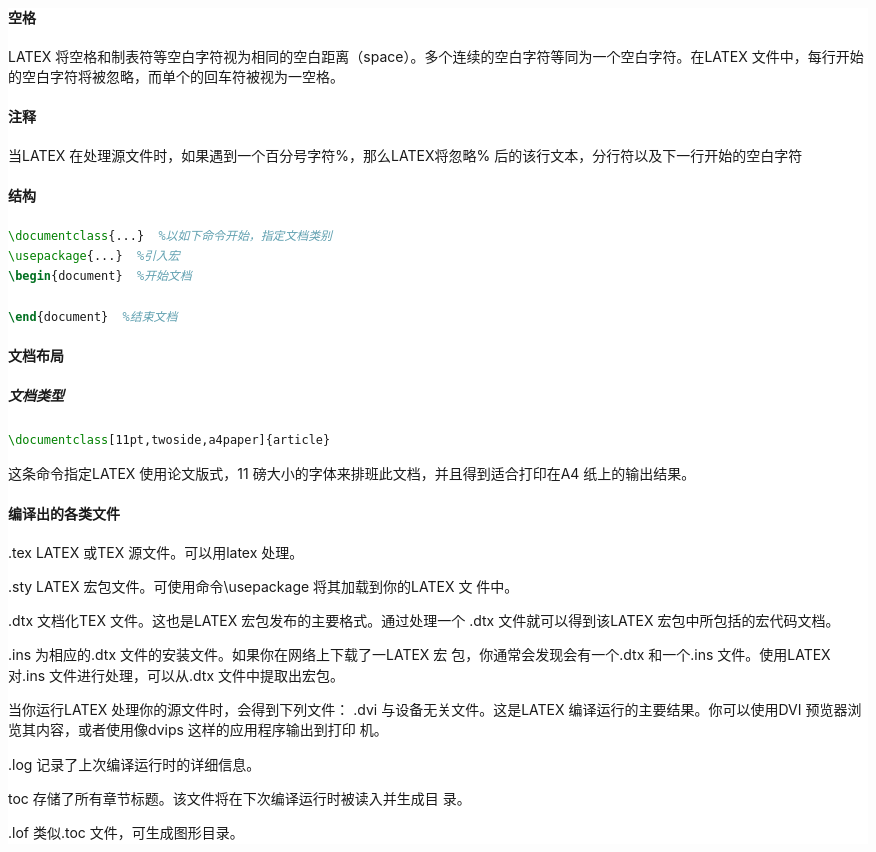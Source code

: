 #### 空格

LATEX 将空格和制表符等空白字符视为相同的空白距离（space）。多个连续的空白字符等同为一个空白字符。在LATEX 文件中，每行开始的空白字符将被忽略，而单个的回车符被视为一空格。



#### 注释

当LATEX 在处理源文件时，如果遇到一个百分号字符%，那么LATEX将忽略% 后的该行文本，分行符以及下一行开始的空白字符



#### 结构

```latex
\documentclass{...}  %以如下命令开始，指定文档类别
\usepackage{...}  %引入宏
\begin{document}  %开始文档

\end{document}  %结束文档
```



#### 文档布局

##### 文档类型

```latex
\documentclass[11pt,twoside,a4paper]{article}
```

这条命令指定LATEX 使用论文版式，11 磅大小的字体来排班此文档，并且得到适合打印在A4 纸上的输出结果。



#### 编译出的各类文件

.tex LATEX 或TEX 源文件。可以用latex 处理。

.sty LATEX 宏包文件。可使用命令\usepackage 将其加载到你的LATEX 文
件中。

.dtx 文档化TEX 文件。这也是LATEX 宏包发布的主要格式。通过处理一个
.dtx 文件就可以得到该LATEX 宏包中所包括的宏代码文档。

.ins 为相应的.dtx 文件的安装文件。如果你在网络上下载了一LATEX 宏
包，你通常会发现会有一个.dtx 和一个.ins 文件。使用LATEX 对.ins
文件进行处理，可以从.dtx 文件中提取出宏包。

当你运行LATEX 处理你的源文件时，会得到下列文件：
.dvi 与设备无关文件。这是LATEX 编译运行的主要结果。你可以使用DVI
预览器浏览其内容，或者使用像dvips 这样的应用程序输出到打印
机。

.log 记录了上次编译运行时的详细信息。

toc 存储了所有章节标题。该文件将在下次编译运行时被读入并生成目
录。

.lof 类似.toc 文件，可生成图形目录。
